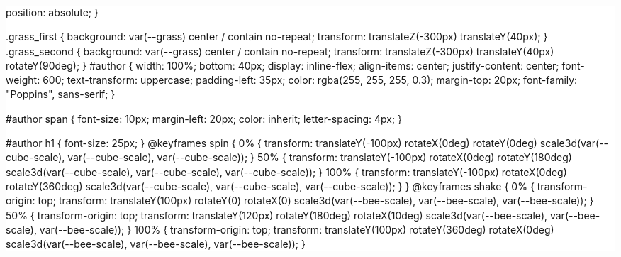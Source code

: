   position: absolute;
}

.grass_first {
  background: var(--grass) center / contain no-repeat;
  transform: translateZ(-300px) translateY(40px);
}
.grass_second {
  background: var(--grass) center / contain no-repeat;
  transform: translateZ(-300px) translateY(40px) rotateY(90deg);
}
#author {
  width: 100%;
  bottom: 40px;
  display: inline-flex;
  align-items: center;
  justify-content: center;
  font-weight: 600;
  text-transform: uppercase;
  padding-left: 35px;
  color: rgba(255, 255, 255, 0.3);
  margin-top: 20px;
  font-family: "Poppins", sans-serif;
}

#author span {
  font-size: 10px;
  margin-left: 20px;
  color: inherit;
  letter-spacing: 4px;
}

#author h1 {
  font-size: 25px;
}
@keyframes spin {
  0% {
    transform: translateY(-100px) rotateX(0deg) rotateY(0deg)
      scale3d(var(--cube-scale), var(--cube-scale), var(--cube-scale));
  }
  50% {
    transform: translateY(-100px) rotateX(0deg) rotateY(180deg)
      scale3d(var(--cube-scale), var(--cube-scale), var(--cube-scale));
  }
  100% {
    transform: translateY(-100px) rotateX(0deg) rotateY(360deg)
      scale3d(var(--cube-scale), var(--cube-scale), var(--cube-scale));
  }
}
@keyframes shake {
  0% {
    transform-origin: top;
    transform: translateY(100px) rotateY(0) rotateX(0)
      scale3d(var(--bee-scale), var(--bee-scale), var(--bee-scale));
  }
  50% {
    transform-origin: top;
    transform: translateY(120px) rotateY(180deg) rotateX(10deg)
      scale3d(var(--bee-scale), var(--bee-scale), var(--bee-scale));
  }
  100% {
    transform-origin: top;
    transform: translateY(100px) rotateY(360deg) rotateX(0deg)
      scale3d(var(--bee-scale), var(--bee-scale), var(--bee-scale));
  }